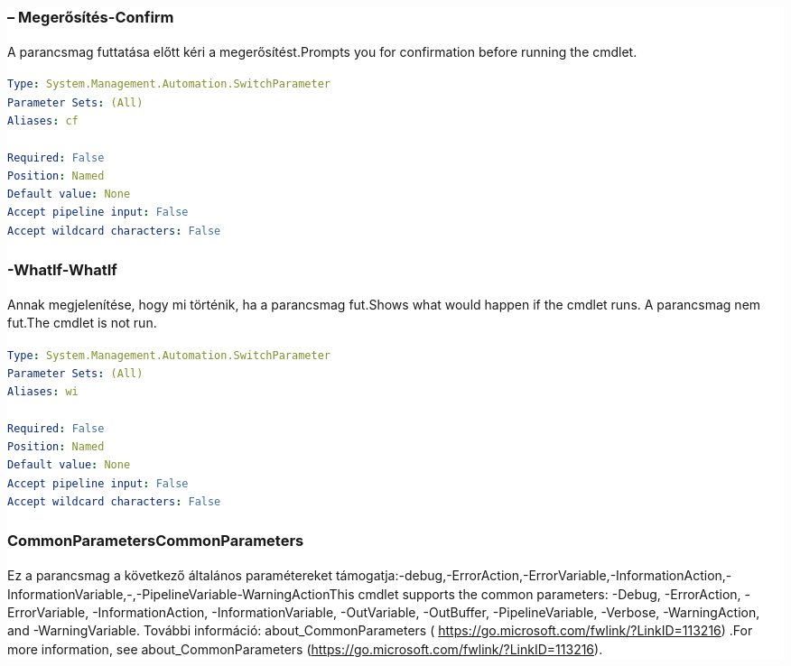 ### <span data-ttu-id="24342-133">– Megerősítés</span><span class="sxs-lookup"><span data-stu-id="24342-133">-Confirm</span></span>
<span data-ttu-id="24342-134">A parancsmag futtatása előtt kéri a megerősítést.</span><span class="sxs-lookup"><span data-stu-id="24342-134">Prompts you for confirmation before running the cmdlet.</span></span>

```yaml
Type: System.Management.Automation.SwitchParameter
Parameter Sets: (All)
Aliases: cf

Required: False
Position: Named
Default value: None
Accept pipeline input: False
Accept wildcard characters: False
```

### <span data-ttu-id="24342-135">-WhatIf</span><span class="sxs-lookup"><span data-stu-id="24342-135">-WhatIf</span></span>
<span data-ttu-id="24342-136">Annak megjelenítése, hogy mi történik, ha a parancsmag fut.</span><span class="sxs-lookup"><span data-stu-id="24342-136">Shows what would happen if the cmdlet runs.</span></span>
<span data-ttu-id="24342-137">A parancsmag nem fut.</span><span class="sxs-lookup"><span data-stu-id="24342-137">The cmdlet is not run.</span></span>

```yaml
Type: System.Management.Automation.SwitchParameter
Parameter Sets: (All)
Aliases: wi

Required: False
Position: Named
Default value: None
Accept pipeline input: False
Accept wildcard characters: False
```

### <span data-ttu-id="24342-138">CommonParameters</span><span class="sxs-lookup"><span data-stu-id="24342-138">CommonParameters</span></span>
<span data-ttu-id="24342-139">Ez a parancsmag a következő általános paramétereket támogatja:-debug,-ErrorAction,-ErrorVariable,-InformationAction,-InformationVariable,-,-PipelineVariable-WarningAction</span><span class="sxs-lookup"><span data-stu-id="24342-139">This cmdlet supports the common parameters: -Debug, -ErrorAction, -ErrorVariable, -InformationAction, -InformationVariable, -OutVariable, -OutBuffer, -PipelineVariable, -Verbose, -WarningAction, and -WarningVariable.</span></span> <span data-ttu-id="24342-140">További információ: about_CommonParameters ( https://go.microsoft.com/fwlink/?LinkID=113216) .</span><span class="sxs-lookup"><span data-stu-id="24342-140">For more information, see about_CommonParameters (https://go.microsoft.com/fwlink/?LinkID=113216).</span></span>
